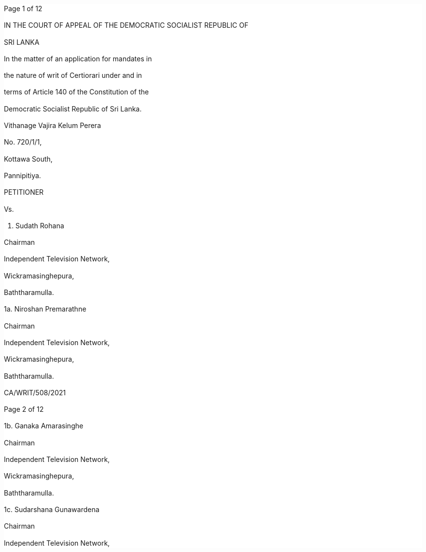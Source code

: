 Page 1 of 12

IN THE COURT OF APPEAL OF THE DEMOCRATIC SOCIALIST REPUBLIC OF

SRI LANKA

In the matter of an application for mandates in

the nature of writ of Certiorari under and in

terms of Article 140 of the Constitution of the

Democratic Socialist Republic of Sri Lanka.

Vithanage Vajira Kelum Perera

No. 720/1/1,

Kottawa South,

Pannipitiya.

PETITIONER

Vs.

1. Sudath Rohana

Chairman

Independent Television Network,

Wickramasinghepura,

Baththaramulla.

1a. Niroshan Premarathne

Chairman

Independent Television Network,

Wickramasinghepura,

Baththaramulla.

CA/WRIT/508/2021

Page 2 of 12

1b. Ganaka Amarasinghe

Chairman

Independent Television Network,

Wickramasinghepura,

Baththaramulla.

1c. Sudarshana Gunawardena

Chairman

Independent Television Network,
